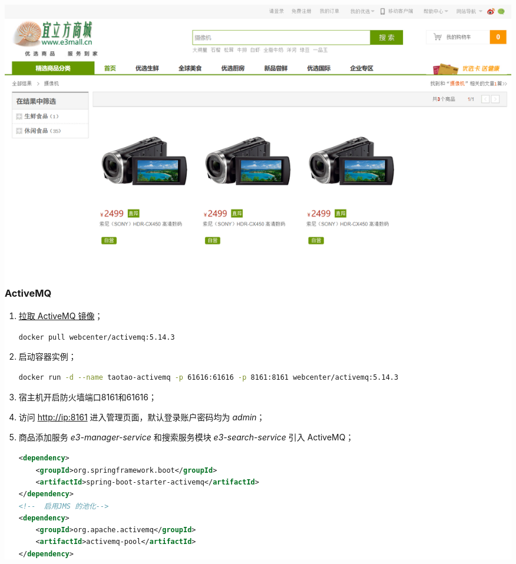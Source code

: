    ![搜索摄像机关键词](readme.assets/1533998914027.png)

### ActiveMQ

1. [拉取 ActiveMQ 镜像](https://hub.docker.com/r/webcenter/activemq/)；

   ```bash
   docker pull webcenter/activemq:5.14.3
   ```

2. 启动容器实例；

   ```bash
   docker run -d --name taotao-activemq -p 61616:61616 -p 8161:8161 webcenter/activemq:5.14.3
   ```

3. 宿主机开启防火墙端口8161和61616；

4. 访问 [http://ip:8161](http://ip:8161) 进入管理页面，默认登录账户密码均为 *admin*；

5. 商品添加服务 *e3-manager-service* 和搜索服务模块 *e3-search-service* 引入 ActiveMQ；

   ```xml
   <dependency>
       <groupId>org.springframework.boot</groupId>
       <artifactId>spring-boot-starter-activemq</artifactId>
   </dependency>
   <!--  启用JMS 的池化-->
   <dependency>
       <groupId>org.apache.activemq</groupId>
       <artifactId>activemq-pool</artifactId>
   </dependency>
   ```
